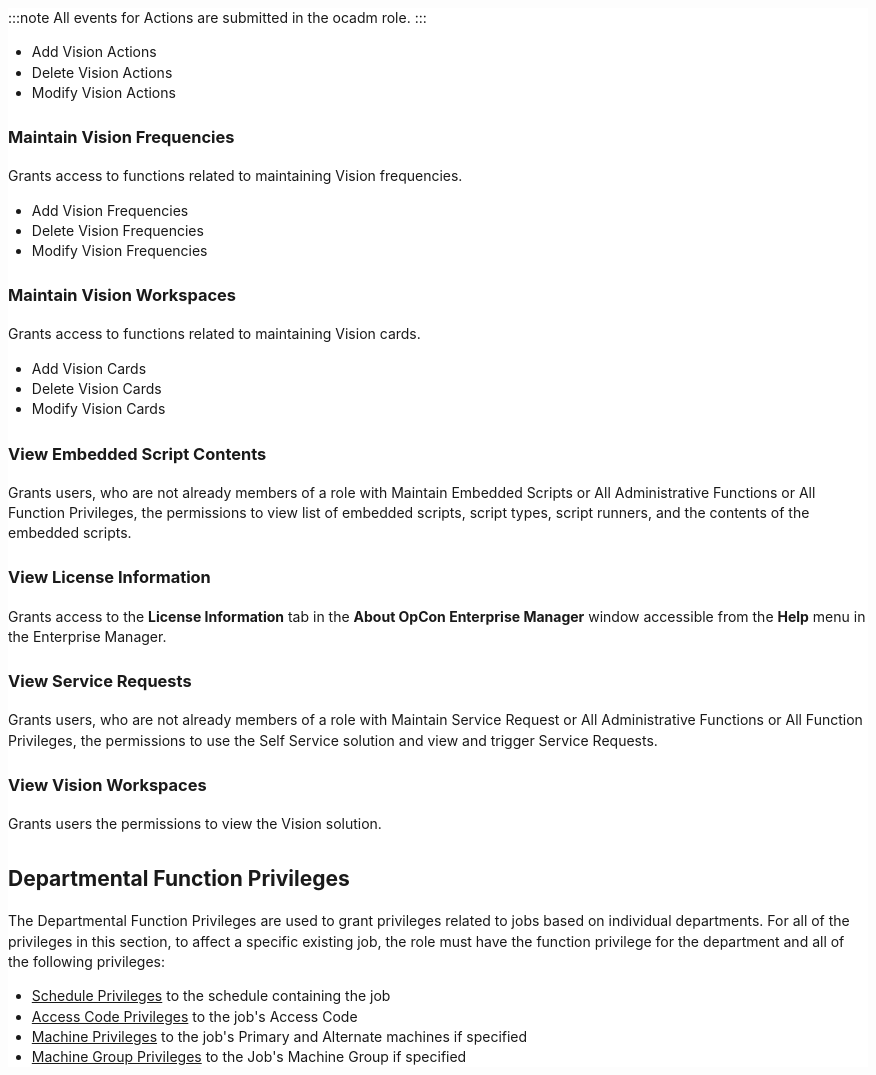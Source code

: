 :::note
All events for Actions are submitted in the ocadm role.
:::

- Add Vision Actions
- Delete Vision Actions
- Modify Vision Actions

### Maintain Vision Frequencies

Grants access to functions related to maintaining Vision frequencies.

- Add Vision Frequencies
- Delete Vision Frequencies
- Modify Vision Frequencies

### Maintain Vision Workspaces

Grants access to functions related to maintaining Vision cards.

- Add Vision Cards
- Delete Vision Cards
- Modify Vision Cards

### View Embedded Script Contents

Grants users, who are not already members of a role with Maintain Embedded Scripts or All Administrative Functions or All Function Privileges, the permissions to view list of embedded scripts, script types, script runners, and the contents of the embedded scripts.

### View License Information

Grants access to the **License Information** tab in the **About OpCon Enterprise Manager** window accessible from the **Help** menu in the Enterprise Manager.

### View Service Requests

Grants users, who are not already members of a role with Maintain Service Request or All Administrative Functions or All Function Privileges, the permissions to use the Self Service solution and view and trigger Service Requests.

### View Vision Workspaces

Grants users the permissions to view the Vision solution.

## Departmental Function Privileges

The Departmental Function Privileges are used to grant privileges related to jobs based on individual departments. For all of the privileges in this section, to affect a specific existing job, the role must have the function privilege for the department and all of the following privileges:

- [Schedule Privileges](#schedule-privileges) to the schedule containing the job
- [Access Code Privileges](#access-code-privileges) to the job's Access Code
- [Machine Privileges](#machine-privileges) to the job's Primary and Alternate machines if specified
- [Machine Group Privileges](#machine-group-privileges) to the Job's Machine Group if specified
